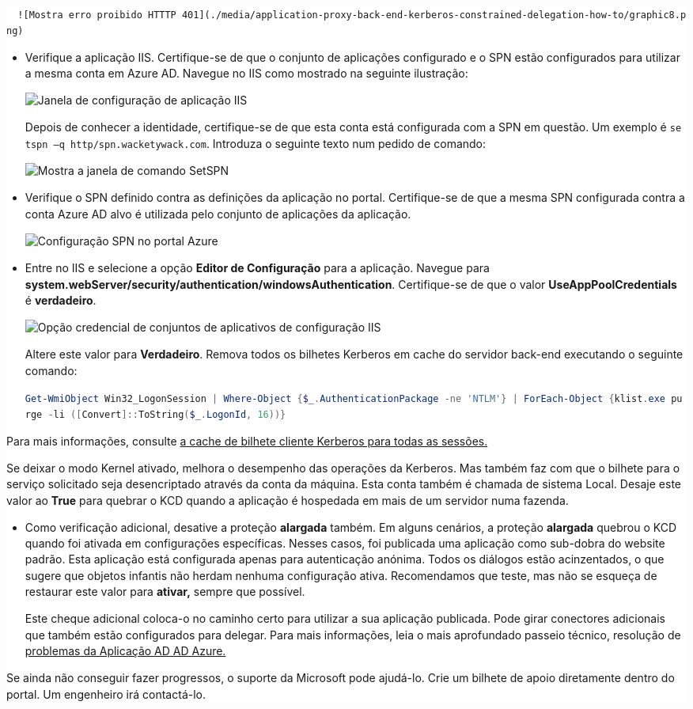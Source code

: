       ![Mostra erro proibido HTTTP 401](./media/application-proxy-back-end-kerberos-constrained-delegation-how-to/graphic8.png)

   - Verifique a aplicação IIS. Certifique-se de que o conjunto de aplicações configurado e o SPN estão configurados para utilizar a mesma conta em Azure AD. Navegue no IIS como mostrado na seguinte ilustração:

      ![Janela de configuração de aplicação IIS](./media/application-proxy-back-end-kerberos-constrained-delegation-how-to/graphic9.png)

      Depois de conhecer a identidade, certifique-se de que esta conta está configurada com a SPN em questão. Um exemplo é `setspn –q http/spn.wacketywack.com`. Introduza o seguinte texto num pedido de comando:

      ![Mostra a janela de comando SetSPN](./media/application-proxy-back-end-kerberos-constrained-delegation-how-to/graphic10.png)

   - Verifique o SPN definido contra as definições da aplicação no portal. Certifique-se de que a mesma SPN configurada contra a conta Azure AD alvo é utilizada pelo conjunto de aplicações da aplicação.

      ![Configuração SPN no portal Azure](./media/application-proxy-back-end-kerberos-constrained-delegation-how-to/graphic11.png)

   - Entre no IIS e selecione a opção **Editor de Configuração** para a aplicação. Navegue para **system.webServer/security/authentication/windowsAuthentication**. Certifique-se de que o valor **UseAppPoolCredentials** é **verdadeiro**.

      ![Opção credencial de conjuntos de aplicativos de configuração IIS](./media/application-proxy-back-end-kerberos-constrained-delegation-how-to/graphic12.png)

      Altere este valor para **Verdadeiro**. Remova todos os bilhetes Kerberos em cache do servidor back-end executando o seguinte comando:

      ```powershell
      Get-WmiObject Win32_LogonSession | Where-Object {$_.AuthenticationPackage -ne 'NTLM'} | ForEach-Object {klist.exe purge -li ([Convert]::ToString($_.LogonId, 16))}
      ```

Para mais informações, consulte [a cache de bilhete cliente Kerberos para todas as sessões.](https://gallery.technet.microsoft.com/scriptcenter/Purge-the-Kerberos-client-b56987bf)

Se deixar o modo Kernel ativado, melhora o desempenho das operações da Kerberos. Mas também faz com que o bilhete para o serviço solicitado seja desencriptado através da conta da máquina. Esta conta também é chamada de sistema Local. Desaje este valor ao **True** para quebrar o KCD quando a aplicação é hospedada em mais de um servidor numa fazenda.

- Como verificação adicional, desative a proteção **alargada** também. Em alguns cenários, a proteção **alargada** quebrou o KCD quando foi ativada em configurações específicas. Nesses casos, foi publicada uma aplicação como sub-dobra do website padrão. Esta aplicação está configurada apenas para autenticação anónima. Todos os diálogos estão acinzentados, o que sugere que objetos infantis não herdam nenhuma configuração ativa. Recomendamos que teste, mas não se esqueça de restaurar este valor para **ativar,** sempre que possível.

  Este cheque adicional coloca-o no caminho certo para utilizar a sua aplicação publicada. Pode girar conectores adicionais que também estão configurados para delegar. Para mais informações, leia o mais aprofundado passeio técnico, resolução de [problemas da Aplicação AD AD Azure.](https://aka.ms/proxytshootpaper)

Se ainda não conseguir fazer progressos, o suporte da Microsoft pode ajudá-lo. Crie um bilhete de apoio diretamente dentro do portal. Um engenheiro irá contactá-lo.
